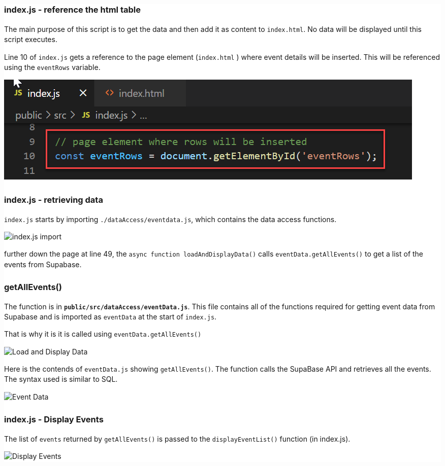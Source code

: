 

### index.js - reference the html table

The main purpose of this script is to get the data and then add it as content to ```index.html```. No data will be displayed until this script executes.

Line 10 of  ```index.js``` gets a reference to the page element (```index.html``` ) where event details will be inserted. This will be referenced using the ```eventRows``` variable.

![get ref of page element id](./media/getElementById.png)





### index.js - retrieving data

 ```index.js```  starts by importing ```./dataAccess/eventdata.js```, which contains the data access functions. 

![index.js import](./media/index_js.png)



further down the page at line 49, the ```async function loadAndDisplayData()``` calls ```eventData.getAllEvents()``` to get a list of the events from Supabase.



### getAllEvents()

The function is  in **```public/src/dataAccess/eventData.js```**. This file contains all of the functions required for getting event data from Supabase and is imported as ```eventData``` at the start of ```index.js```. 

That is why it is it is called using ```eventData.getAllEvents()```

![Load and Display Data](./media/loadAndDisplayData.png)

 

Here is the contends of ```eventData.js``` showing ```getAllEvents()```. The function calls the SupaBase API and retrieves all the events. The syntax used is similar to SQL.

![Event Data](./media/evenData.png)



### index.js - Display Events

The list of ```events``` returned by ```getAllEvents()``` is  passed to the ```displayEventList()``` function (in index.js).

![Display Events](./media/doisplay_events.png)



 ```